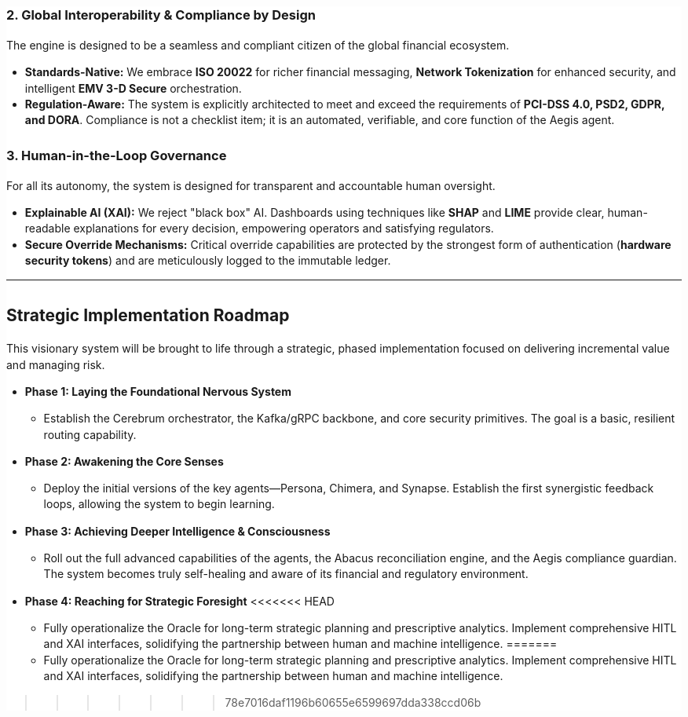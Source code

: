 ### 2. Global Interoperability & Compliance by Design

The engine is designed to be a seamless and compliant citizen of the global financial ecosystem.

- **Standards-Native:** We embrace **ISO 20022** for richer financial messaging, **Network Tokenization** for enhanced security, and intelligent **EMV 3-D Secure** orchestration.
- **Regulation-Aware:** The system is explicitly architected to meet and exceed the requirements of **PCI-DSS 4.0, PSD2, GDPR, and DORA**. Compliance is not a checklist item; it is an automated, verifiable, and core function of the Aegis agent.

### 3. Human-in-the-Loop Governance

For all its autonomy, the system is designed for transparent and accountable human oversight.

- **Explainable AI (XAI):** We reject "black box" AI. Dashboards using techniques like **SHAP** and **LIME** provide clear, human-readable explanations for every decision, empowering operators and satisfying regulators.
- **Secure Override Mechanisms:** Critical override capabilities are protected by the strongest form of authentication (**hardware security tokens**) and are meticulously logged to the immutable ledger.

---

## Strategic Implementation Roadmap

This visionary system will be brought to life through a strategic, phased implementation focused on delivering incremental value and managing risk.

- **Phase 1: Laying the Foundational Nervous System**

  - Establish the Cerebrum orchestrator, the Kafka/gRPC backbone, and core security primitives. The goal is a basic, resilient routing capability.

- **Phase 2: Awakening the Core Senses**

  - Deploy the initial versions of the key agents—Persona, Chimera, and Synapse. Establish the first synergistic feedback loops, allowing the system to begin learning.

- **Phase 3: Achieving Deeper Intelligence & Consciousness**

  - Roll out the full advanced capabilities of the agents, the Abacus reconciliation engine, and the Aegis compliance guardian. The system becomes truly self-healing and aware of its financial and regulatory environment.

- **Phase 4: Reaching for Strategic Foresight**
<<<<<<< HEAD
  - Fully operationalize the Oracle for long-term strategic planning and prescriptive analytics. Implement comprehensive HITL and XAI interfaces, solidifying the partnership between human and machine intelligence.
=======
  - Fully operationalize the Oracle for long-term strategic planning and prescriptive analytics. Implement comprehensive HITL and XAI interfaces, solidifying the partnership between human and machine intelligence.
>>>>>>> 78e7016daf1196b60655e6599697dda338ccd06b
